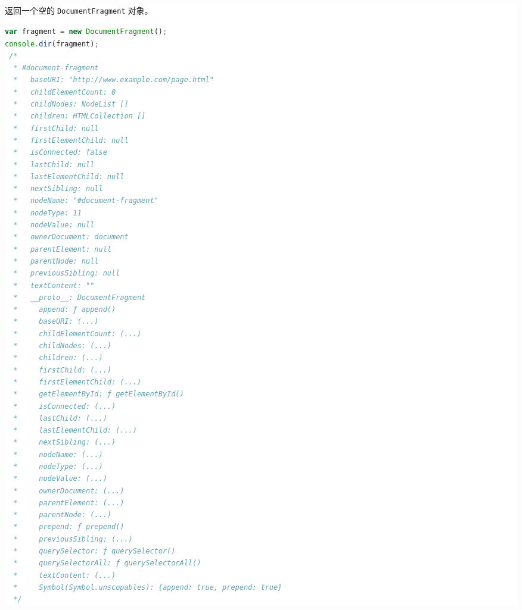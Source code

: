 返回一个空的 `DocumentFragment` 对象。

```js
var fragment = new DocumentFragment();
console.dir(fragment);
 /*
  * #document-fragment
  *   baseURI: "http://www.example.com/page.html"
  *   childElementCount: 0
  *   childNodes: NodeList []
  *   children: HTMLCollection []
  *   firstChild: null
  *   firstElementChild: null
  *   isConnected: false
  *   lastChild: null
  *   lastElementChild: null
  *   nextSibling: null
  *   nodeName: "#document-fragment"
  *   nodeType: 11
  *   nodeValue: null
  *   ownerDocument: document
  *   parentElement: null
  *   parentNode: null
  *   previousSibling: null
  *   textContent: ""
  *   __proto__: DocumentFragment
  *     append: ƒ append()
  *     baseURI: (...)
  *     childElementCount: (...)
  *     childNodes: (...)
  *     children: (...)
  *     firstChild: (...)
  *     firstElementChild: (...)
  *     getElementById: ƒ getElementById()
  *     isConnected: (...)
  *     lastChild: (...)
  *     lastElementChild: (...)
  *     nextSibling: (...)
  *     nodeName: (...)
  *     nodeType: (...)
  *     nodeValue: (...)
  *     ownerDocument: (...)
  *     parentElement: (...)
  *     parentNode: (...)
  *     prepend: ƒ prepend()
  *     previousSibling: (...)
  *     querySelector: ƒ querySelector()
  *     querySelectorAll: ƒ querySelectorAll()
  *     textContent: (...)
  *     Symbol(Symbol.unscopables): {append: true, prepend: true}
  */
```
